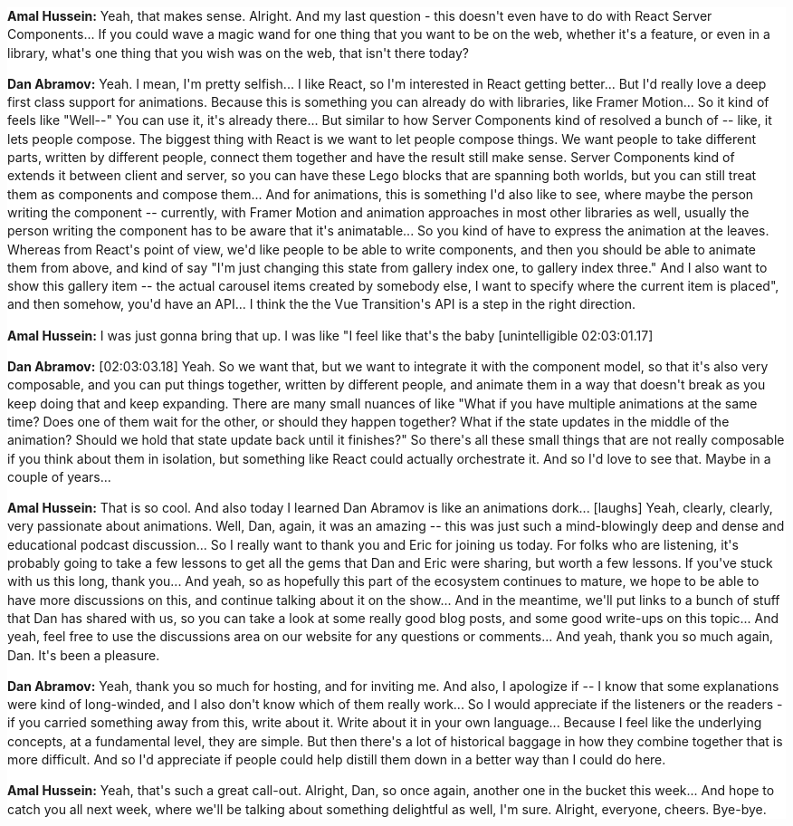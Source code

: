 **Amal Hussein:** Yeah, that makes sense. Alright. And my last question - this doesn't even have to do with React Server Components... If you could wave a magic wand for one thing that you want to be on the web, whether it's a feature, or even in a library, what's one thing that you wish was on the web, that isn't there today?

**Dan Abramov:** Yeah. I mean, I'm pretty selfish... I like React, so I'm interested in React getting better... But I'd really love a deep first class support for animations. Because this is something you can already do with libraries, like Framer Motion... So it kind of feels like "Well--" You can use it, it's already there... But similar to how Server Components kind of resolved a bunch of -- like, it lets people compose. The biggest thing with React is we want to let people compose things. We want people to take different parts, written by different people, connect them together and have the result still make sense. Server Components kind of extends it between client and server, so you can have these Lego blocks that are spanning both worlds, but you can still treat them as components and compose them... And for animations, this is something I'd also like to see, where maybe the person writing the component -- currently, with Framer Motion and animation approaches in most other libraries as well, usually the person writing the component has to be aware that it's animatable... So you kind of have to express the animation at the leaves. Whereas from React's point of view, we'd like people to be able to write components, and then you should be able to animate them from above, and kind of say "I'm just changing this state from gallery index one, to gallery index three." And I also want to show this gallery item -- the actual carousel items created by somebody else, I want to specify where the current item is placed", and then somehow, you'd have an API... I think the the Vue Transition's API is a step in the right direction.

**Amal Hussein:** I was just gonna bring that up. I was like "I feel like that's the baby \[unintelligible 02:03:01.17\]

**Dan Abramov:** \[02:03:03.18\] Yeah. So we want that, but we want to integrate it with the component model, so that it's also very composable, and you can put things together, written by different people, and animate them in a way that doesn't break as you keep doing that and keep expanding. There are many small nuances of like "What if you have multiple animations at the same time? Does one of them wait for the other, or should they happen together? What if the state updates in the middle of the animation? Should we hold that state update back until it finishes?" So there's all these small things that are not really composable if you think about them in isolation, but something like React could actually orchestrate it. And so I'd love to see that. Maybe in a couple of years...

**Amal Hussein:** That is so cool. And also today I learned Dan Abramov is like an animations dork... \[laughs\] Yeah, clearly, clearly, very passionate about animations. Well, Dan, again, it was an amazing -- this was just such a mind-blowingly deep and dense and educational podcast discussion... So I really want to thank you and Eric for joining us today. For folks who are listening, it's probably going to take a few lessons to get all the gems that Dan and Eric were sharing, but worth a few lessons. If you've stuck with us this long, thank you... And yeah, so as hopefully this part of the ecosystem continues to mature, we hope to be able to have more discussions on this, and continue talking about it on the show... And in the meantime, we'll put links to a bunch of stuff that Dan has shared with us, so you can take a look at some really good blog posts, and some good write-ups on this topic... And yeah, feel free to use the discussions area on our website for any questions or comments... And yeah, thank you so much again, Dan. It's been a pleasure.

**Dan Abramov:** Yeah, thank you so much for hosting, and for inviting me. And also, I apologize if -- I know that some explanations were kind of long-winded, and I also don't know which of them really work... So I would appreciate if the listeners or the readers - if you carried something away from this, write about it. Write about it in your own language... Because I feel like the underlying concepts, at a fundamental level, they are simple. But then there's a lot of historical baggage in how they combine together that is more difficult. And so I'd appreciate if people could help distill them down in a better way than I could do here.

**Amal Hussein:** Yeah, that's such a great call-out. Alright, Dan, so once again, another one in the bucket this week... And hope to catch you all next week, where we'll be talking about something delightful as well, I'm sure. Alright, everyone, cheers. Bye-bye.
